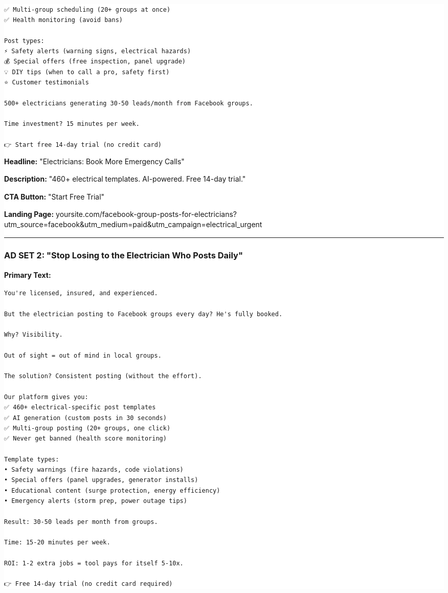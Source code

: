 ```
✅ Multi-group scheduling (20+ groups at once)
✅ Health monitoring (avoid bans)

Post types:
⚡ Safety alerts (warning signs, electrical hazards)
💰 Special offers (free inspection, panel upgrade)
💡 DIY tips (when to call a pro, safety first)
⭐ Customer testimonials

500+ electricians generating 30-50 leads/month from Facebook groups.

Time investment? 15 minutes per week.

👉 Start free 14-day trial (no credit card)
```

**Headline:** "Electricians: Book More Emergency Calls"

**Description:** "460+ electrical templates. AI-powered. Free 14-day trial."

**CTA Button:** "Start Free Trial"

**Landing Page:** yoursite.com/facebook-group-posts-for-electricians?utm_source=facebook&utm_medium=paid&utm_campaign=electrical_urgent

---

### AD SET 2: "Stop Losing to the Electrician Who Posts Daily"

**Primary Text:**
```
You're licensed, insured, and experienced.

But the electrician posting to Facebook groups every day? He's fully booked.

Why? Visibility.

Out of sight = out of mind in local groups.

The solution? Consistent posting (without the effort).

Our platform gives you:
✅ 460+ electrical-specific post templates
✅ AI generation (custom posts in 30 seconds)
✅ Multi-group posting (20+ groups, one click)
✅ Never get banned (health score monitoring)

Template types:
• Safety warnings (fire hazards, code violations)
• Special offers (panel upgrades, generator installs)
• Educational content (surge protection, energy efficiency)
• Emergency alerts (storm prep, power outage tips)

Result: 30-50 leads per month from groups.

Time: 15-20 minutes per week.

ROI: 1-2 extra jobs = tool pays for itself 5-10x.

👉 Free 14-day trial (no credit card required)
```

